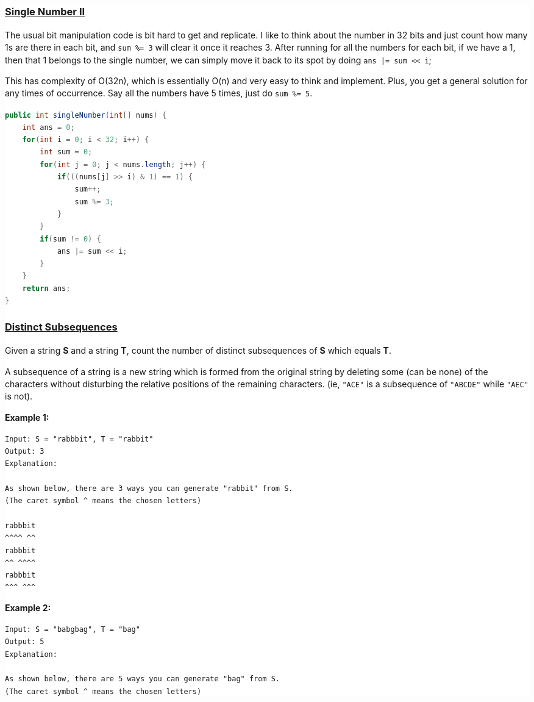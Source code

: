 ### [Single Number II](https://leetcode.com/problems/single-number-ii/discuss/43295/Detailed-explanation-and-generalization-of-the-bitwise-operation-method-for-single-numbers)

The usual bit manipulation code is bit hard to get and replicate. I like to think about the number in 32 bits and just count how many 1s are there in each bit, and `sum %= 3` will clear it once it reaches 3. After running for all the numbers for each bit, if we have a 1, then that 1 belongs to the single number, we can simply move it back to its spot by doing `ans |= sum << i`;

This has complexity of O(32n), which is essentially O(n) and very easy to think and implement. Plus, you get a general solution for any times of occurrence. Say all the numbers have 5 times, just do `sum %= 5`.
```java
public int singleNumber(int[] nums) {
    int ans = 0;
    for(int i = 0; i < 32; i++) {
        int sum = 0;
        for(int j = 0; j < nums.length; j++) {
            if(((nums[j] >> i) & 1) == 1) {
                sum++;
                sum %= 3;
            }
        }
        if(sum != 0) {
            ans |= sum << i;
        }
    }
    return ans;
}
```

### [Distinct Subsequences](https://leetcode.com/problems/distinct-subsequences/discuss/37327/easy-to-understand-dp-in-java)

Given a string **S** and a string **T**, count the number of distinct subsequences of **S** which equals **T**.

A subsequence of a string is a new string which is formed from the original string by deleting some (can be none) of the characters without disturbing the relative positions of the remaining characters. (ie, `"ACE"` is a subsequence of `"ABCDE"` while `"AEC"` is not).

**Example 1:**
```
Input: S = "rabbbit", T = "rabbit"
Output: 3
Explanation:

As shown below, there are 3 ways you can generate "rabbit" from S.
(The caret symbol ^ means the chosen letters)

rabbbit
^^^^ ^^
rabbbit
^^ ^^^^
rabbbit
^^^ ^^^
```
**Example 2:**
```
Input: S = "babgbag", T = "bag"
Output: 5
Explanation:

As shown below, there are 5 ways you can generate "bag" from S.
(The caret symbol ^ means the chosen letters)
```